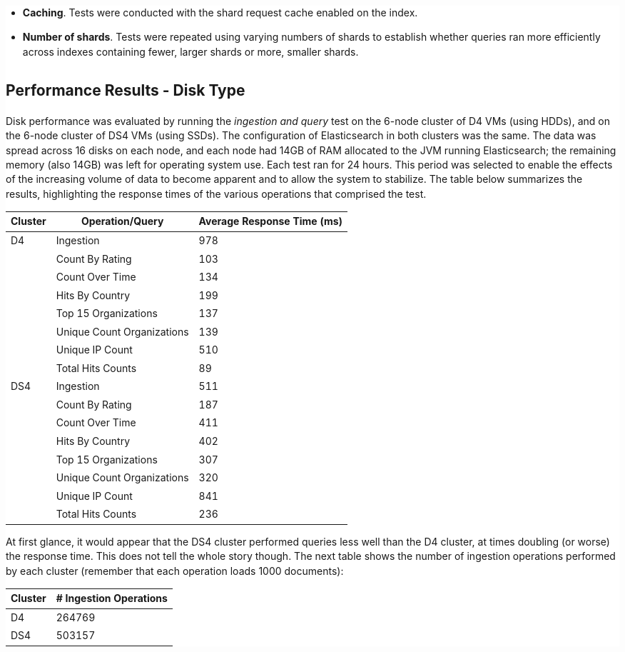 - **Caching**. Tests were conducted with the shard request cache enabled on the index.

- **Number of shards**. Tests were repeated using varying numbers of shards to establish whether queries ran more efficiently across indexes containing fewer, larger shards or more, smaller shards.


## Performance Results - Disk Type

Disk performance was evaluated by running the *ingestion and query* test on the 6-node cluster of D4 VMs (using HDDs), and on the 6-node cluster of DS4 VMs (using SSDs). The configuration of Elasticsearch in both clusters was the same. The data was spread across 16 disks on each node, and each node had 14GB of RAM allocated to the JVM running Elasticsearch; the remaining memory (also 14GB) was left for operating system use. Each test ran for 24 hours. This period was selected to enable the effects of the increasing volume of data to become apparent and to allow the system to stabilize. The table below summarizes the results, highlighting the response times of the various operations that comprised the test.

 Cluster | Operation/Query            | Average Response Time (ms) |
---------|----------------------------|----------------------------|
 D4      | Ingestion                  | 978                        |
         | Count By Rating            | 103                        |
         | Count Over Time            | 134                        |
         | Hits By Country            | 199                        |
         | Top 15 Organizations       | 137                        |
         | Unique Count Organizations | 139                        |
         | Unique IP Count            | 510                        |
         | Total Hits Counts          | 89
 DS4     | Ingestion                  | 511                        |
         | Count By Rating            | 187                        |
         | Count Over Time            | 411                        |
         | Hits By Country            | 402                        |
         | Top 15 Organizations       | 307                        |
         | Unique Count Organizations | 320                        |
         | Unique IP Count            | 841                        |
         | Total Hits Counts          | 236                        |

At first glance, it would appear that the DS4 cluster performed queries less well than the D4 cluster, at times doubling (or worse) the response time. This does not tell the whole story though. The next table shows the number of ingestion operations performed by each cluster (remember that each operation loads 1000 documents):

 Cluster | \# Ingestion Operations |
---------|-------------------------|
 D4      | 264769                  |
 DS4     | 503157                  |
